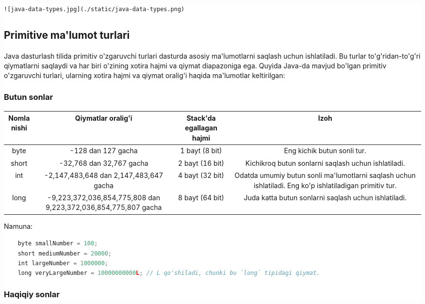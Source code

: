     ![java-data-types.jpg](./static/java-data-types.png)
</div>

## Primitive ma'lumot turlari

Java dasturlash tilida primitiv o'zgaruvchi turlari dasturda asosiy ma'lumotlarni saqlash uchun ishlatiladi. Bu turlar to'g'ridan-to'g'ri qiymatlarni saqlaydi va har biri o'zining xotira hajmi va qiymat diapazoniga ega. Quyida Java-da mavjud bo'lgan primitiv o'zgaruvchi turlari, ularning xotira hajmi va qiymat oralig'i haqida ma'lumotlar keltirilgan:

### Butun sonlar

| Nomlanishi | Qiymatlar oralig'i | Stack'da egallagan hajmi | Izoh |
| :--------: | :----------------: | :----------------------: | :--: |
| byte | -128 dan 127 gacha | 1 bayt (8 bit) |  Eng kichik butun sonli tur. |
| short | -32,768 dan 32,767 gacha | 2 bayt (16 bit) | Kichikroq butun sonlarni saqlash uchun ishlatiladi.|
| int | -2,147,483,648 dan 2,147,483,647 gacha | 4 bayt (32 bit) | Odatda umumiy butun sonli ma'lumotlarni saqlash uchun ishlatiladi. Eng ko'p ishlatiladigan primitiv tur.|
| long | -9,223,372,036,854,775,808 dan 9,223,372,036,854,775,807 gacha | 8 bayt (64 bit) |  Juda katta butun sonlarni saqlash uchun ishlatiladi. |

Namuna:

```javaScript md title="Main.java"
    byte smallNumber = 100;
    short mediumNumber = 20000;
    int largeNumber = 1000000;
    long veryLargeNumber = 10000000000L; // L qo'shiladi, chunki bu `long` tipidagi qiymat.
```


### Haqiqiy sonlar
